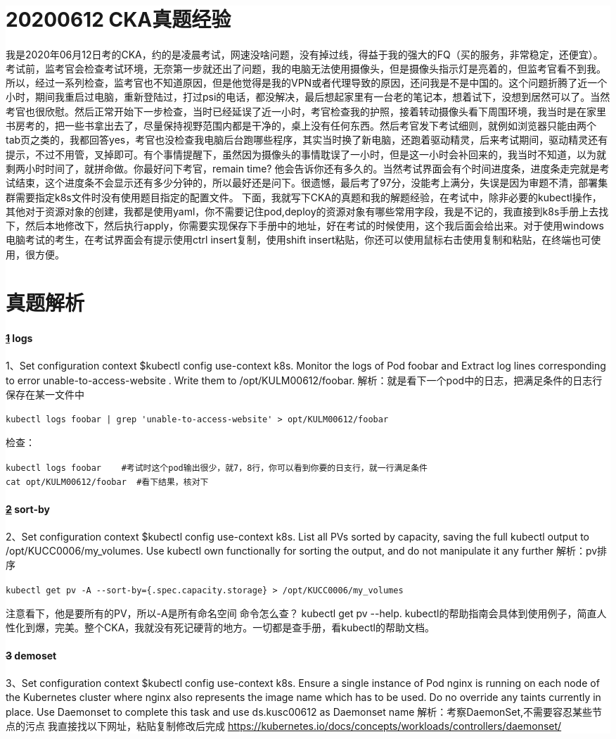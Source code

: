 # 20200612	CKA真题经验
我是2020年06月12日考的CKA，约的是凌晨考试，网速没啥问题，没有掉过线，得益于我的强大的FQ（买的服务，非常稳定，还便宜）。考试前，监考官会检查考试环境，无奈第一步就还出了问题，我的电脑无法使用摄像头，但是摄像头指示灯是亮着的，但监考官看不到我。所以，经过一系列检查，监考官也不知道原因，但是他觉得是我的VPN或者代理导致的原因，还问我是不是中国的。这个问题折腾了近一个小时，期间我重启过电脑，重新登陆过，打过psi的电话，都没解决，最后想起家里有一台老的笔记本，想着试下，没想到居然可以了。当然考官也很欣慰。然后正常开始下一步检查，当时已经延误了近一小时，考官检查我的护照，接着转动摄像头看下周围环境，我当时是在家里书房考的，把一些书拿出去了，尽量保持视野范围内都是干净的，桌上没有任何东西。然后考官发下考试细则，就例如浏览器只能由两个tab页之类的，我都回答yes，考官也没检查我电脑后台跑哪些程序，其实当时换了新电脑，还跑着驱动精灵，后来考试期间，驱动精灵还有提示，不过不用管，叉掉即可。有个事情提醒下，虽然因为摄像头的事情耽误了一小时，但是这一小时会补回来的，我当时不知道，以为就剩两小时时间了，就拼命做。你最好问下考官，remain time? 他会告诉你还有多久的。当然考试界面会有个时间进度条，进度条走完就是考试结束，这个进度条不会显示还有多少分钟的，所以最好还是问下。很遗憾，最后考了97分，没能考上满分，失误是因为审题不清，部署集群需要指定k8s文件时没有使用题目指定的配置文件。
下面，我就写下CKA的真题和我的解题经验，在考试中，除非必要的kubectl操作，其他对于资源对象的创建，我都是使用yaml，你不需要记住pod,deploy的资源对象有哪些常用字段，我是不记的，我直接到k8s手册上去找下，然后本地修改下，然后执行apply，你需要实现保存下手册中的地址，好在考试的时候使用，这个我后面会给出来。对于使用windows电脑考试的考生，在考试界面会有提示使用ctrl insert复制，使用shift insert粘贴，你还可以使用鼠标右击使用复制和粘贴，在终端也可使用，很方便。

# 真题解析
#### <u>~~1~~</u>   logs

1、Set configuration context $kubectl config use-context k8s. Monitor the logs of Pod foobar and Extract log lines corresponding to error unable-to-access-website . Write them to /opt/KULM00612/foobar.
解析：就是看下一个pod中的日志，把满足条件的日志行保存在某一文件中

```
kubectl logs foobar | grep 'unable-to-access-website' > opt/KULM00612/foobar
```
检查：
```
kubectl logs foobar    #考试时这个pod输出很少，就7，8行，你可以看到你要的日支行，就一行满足条件
cat opt/KULM00612/foobar  #看下结果，核对下
```
#### <u>~~2~~</u>    sort-by

2、Set configuration context $kubectl config use-context k8s. List all PVs sorted by capacity, saving the full kubectl output to /opt/KUCC0006/my_volumes. Use kubectl own functionally for sorting the output, and do not manipulate it any further
解析：pv排序

```
kubectl get pv -A --sort-by={.spec.capacity.storage} > /opt/KUCC0006/my_volumes
```
注意看下，他是要所有的PV，所以-A是所有命名空间
命令怎么查？
kubectl get pv --help. kubectl的帮助指南会具体到使用例子，简直人性化到爆，完美。整个CKA，我就没有死记硬背的地方。一切都是查手册，看kubectl的帮助文档。

#### ~~3~~  demoset

3、Set configuration context $kubectl config use-context k8s. Ensure a single instance of Pod nginx is running on each node of the Kubernetes cluster where nginx also represents the image name which has to be used. Do no override any taints currently in place. Use Daemonset to complete this task and use ds.kusc00612 as Daemonset name
解析：考察DaemonSet,不需要容忍某些节点的污点
我直接找以下网址，粘贴复制修改后完成
https://kubernetes.io/docs/concepts/workloads/controllers/daemonset/
